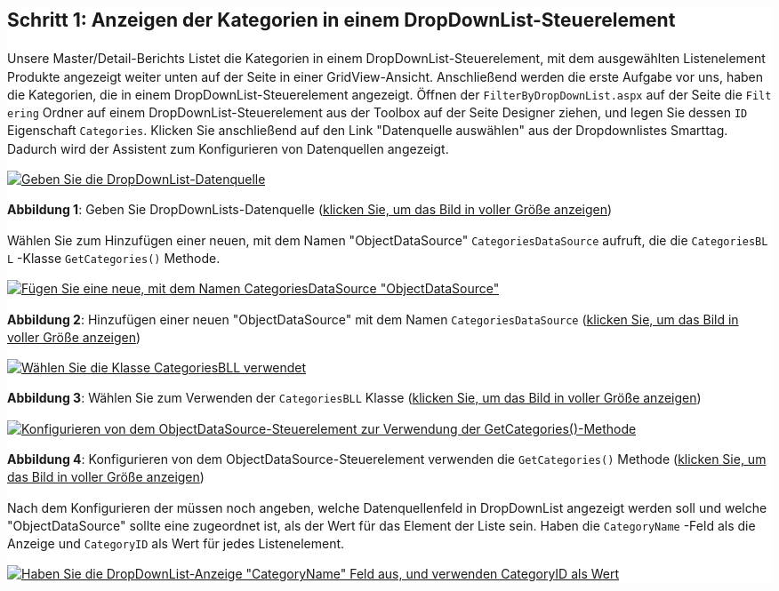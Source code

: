 ## <a name="step-1-displaying-the-categories-in-a-dropdownlist"></a>Schritt 1: Anzeigen der Kategorien in einem DropDownList-Steuerelement

Unsere Master/Detail-Berichts Listet die Kategorien in einem DropDownList-Steuerelement, mit dem ausgewählten Listenelement Produkte angezeigt weiter unten auf der Seite in einer GridView-Ansicht. Anschließend werden die erste Aufgabe vor uns, haben die Kategorien, die in einem DropDownList-Steuerelement angezeigt. Öffnen der `FilterByDropDownList.aspx` auf der Seite die `Filtering` Ordner auf einem DropDownList-Steuerelement aus der Toolbox auf der Seite Designer ziehen, und legen Sie dessen `ID` Eigenschaft `Categories`. Klicken Sie anschließend auf den Link "Datenquelle auswählen" aus der Dropdownlistes Smarttag. Dadurch wird der Assistent zum Konfigurieren von Datenquellen angezeigt.


[![Geben Sie die DropDownList-Datenquelle](master-detail-filtering-with-a-dropdownlist-cs/_static/image2.png)](master-detail-filtering-with-a-dropdownlist-cs/_static/image1.png)

**Abbildung 1**: Geben Sie DropDownLists-Datenquelle ([klicken Sie, um das Bild in voller Größe anzeigen](master-detail-filtering-with-a-dropdownlist-cs/_static/image3.png))


Wählen Sie zum Hinzufügen einer neuen, mit dem Namen "ObjectDataSource" `CategoriesDataSource` aufruft, die die `CategoriesBLL` -Klasse `GetCategories()` Methode.


[![Fügen Sie eine neue, mit dem Namen CategoriesDataSource "ObjectDataSource"](master-detail-filtering-with-a-dropdownlist-cs/_static/image5.png)](master-detail-filtering-with-a-dropdownlist-cs/_static/image4.png)

**Abbildung 2**: Hinzufügen einer neuen "ObjectDataSource" mit dem Namen `CategoriesDataSource` ([klicken Sie, um das Bild in voller Größe anzeigen](master-detail-filtering-with-a-dropdownlist-cs/_static/image6.png))


[![Wählen Sie die Klasse CategoriesBLL verwendet](master-detail-filtering-with-a-dropdownlist-cs/_static/image8.png)](master-detail-filtering-with-a-dropdownlist-cs/_static/image7.png)

**Abbildung 3**: Wählen Sie zum Verwenden der `CategoriesBLL` Klasse ([klicken Sie, um das Bild in voller Größe anzeigen](master-detail-filtering-with-a-dropdownlist-cs/_static/image9.png))


[![Konfigurieren von dem ObjectDataSource-Steuerelement zur Verwendung der GetCategories()-Methode](master-detail-filtering-with-a-dropdownlist-cs/_static/image11.png)](master-detail-filtering-with-a-dropdownlist-cs/_static/image10.png)

**Abbildung 4**: Konfigurieren von dem ObjectDataSource-Steuerelement verwenden die `GetCategories()` Methode ([klicken Sie, um das Bild in voller Größe anzeigen](master-detail-filtering-with-a-dropdownlist-cs/_static/image12.png))


Nach dem Konfigurieren der müssen noch angeben, welche Datenquellenfeld in DropDownList angezeigt werden soll und welche "ObjectDataSource" sollte eine zugeordnet ist, als der Wert für das Element der Liste sein. Haben die `CategoryName` -Feld als die Anzeige und `CategoryID` als Wert für jedes Listenelement.


[![Haben Sie die DropDownList-Anzeige "CategoryName" Feld aus, und verwenden CategoryID als Wert](master-detail-filtering-with-a-dropdownlist-cs/_static/image14.png)](master-detail-filtering-with-a-dropdownlist-cs/_static/image13.png)
